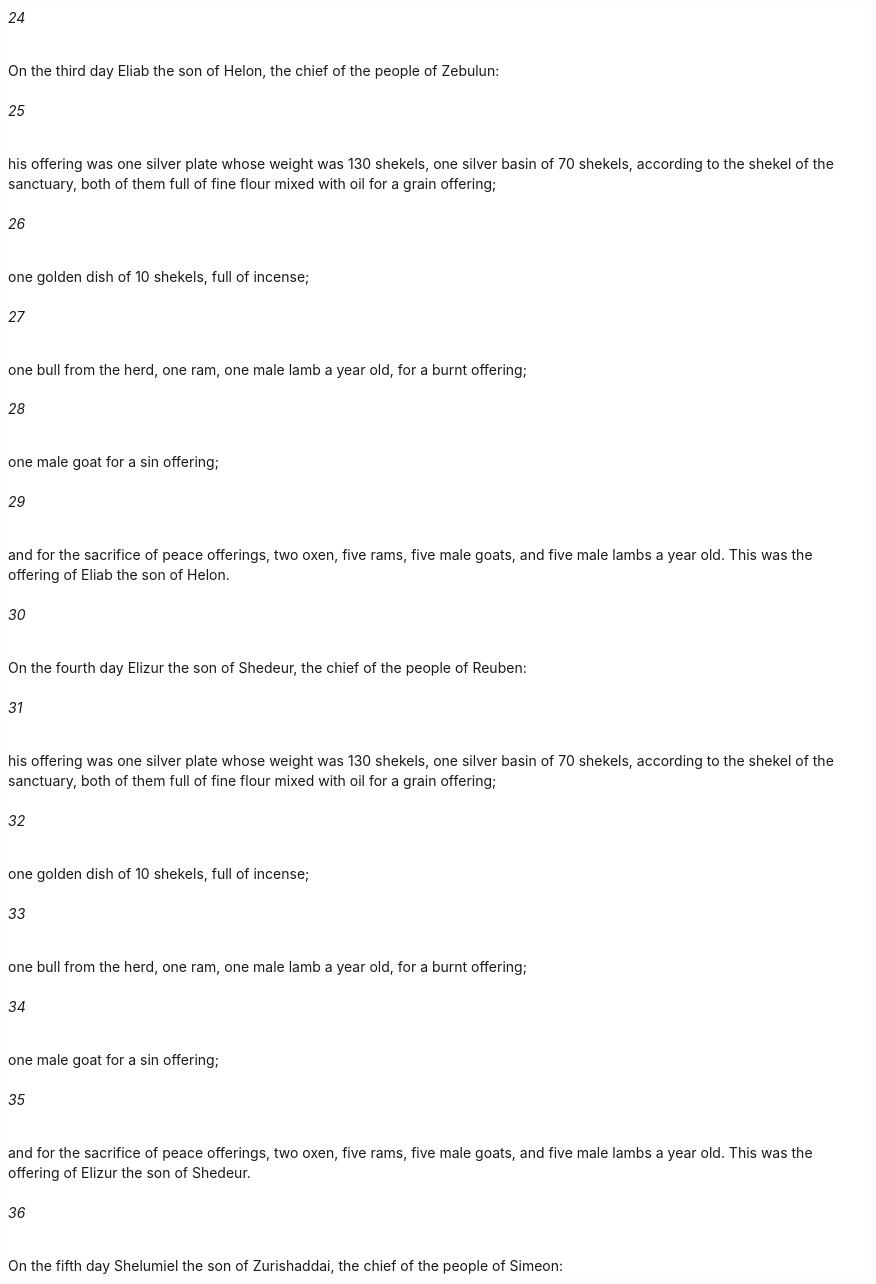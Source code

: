  

###### 24 
On the third day Eliab the son of Helon, the chief of the people of Zebulun: 
 

###### 25 
his offering was one silver plate whose weight was 130 shekels, one silver basin of 70 shekels, according to the shekel of the sanctuary, both of them full of fine flour mixed with oil for a grain offering; 
 

###### 26 
one golden dish of 10 shekels, full of incense; 
 

###### 27 
one bull from the herd, one ram, one male lamb a year old, for a burnt offering; 
 

###### 28 
one male goat for a sin offering; 
 

###### 29 
and for the sacrifice of peace offerings, two oxen, five rams, five male goats, and five male lambs a year old. This was the offering of Eliab the son of Helon.
 
 

###### 30 
On the fourth day Elizur the son of Shedeur, the chief of the people of Reuben: 
 

###### 31 
his offering was one silver plate whose weight was 130 shekels, one silver basin of 70 shekels, according to the shekel of the sanctuary, both of them full of fine flour mixed with oil for a grain offering; 
 

###### 32 
one golden dish of 10 shekels, full of incense; 
 

###### 33 
one bull from the herd, one ram, one male lamb a year old, for a burnt offering; 
 

###### 34 
one male goat for a sin offering; 
 

###### 35 
and for the sacrifice of peace offerings, two oxen, five rams, five male goats, and five male lambs a year old. This was the offering of Elizur the son of Shedeur.
 
 

###### 36 
On the fifth day Shelumiel the son of Zurishaddai, the chief of the people of Simeon: 
 
